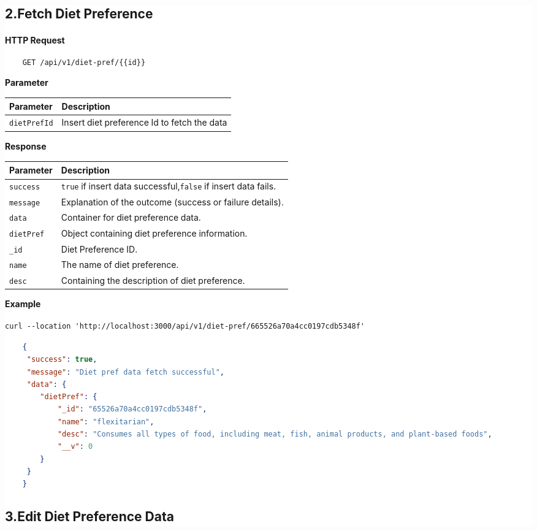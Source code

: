 ## 2.Fetch Diet Preference

**HTTP Request**
```
    GET /api/v1/diet-pref/{{id}}
```

**Parameter**

| Parameter    | Description    |
| :----------- | :------------- |
| `dietPrefId` | Insert diet preference Id to fetch the data|

**Response**

| Parameter  | Description                |
| :--------- | :------------------------- |
| `success`  | `true` if insert data successful,`false` if insert data fails. |
| `message`  | Explanation of the outcome (success or failure details). |
| `data`     | Container for diet preference data.  |
| `dietPref` | Object containing diet preference information.  |
| `_id`      | Diet Preference ID. |
| `name`     | The name of diet preference.  |
| `desc`     | Containing the description of diet preference.  |

**Example**

```
curl --location 'http://localhost:3000/api/v1/diet-pref/665526a70a4cc0197cdb5348f'
```

```JSON
    {
     "success": true,
     "message": "Diet pref data fetch successful",
     "data": {
        "dietPref": {
            "_id": "65526a70a4cc0197cdb5348f",
            "name": "flexitarian",
            "desc": "Consumes all types of food, including meat, fish, animal products, and plant-based foods",
            "__v": 0
        }
     }
    }
```

## 3.Edit Diet Preference Data
